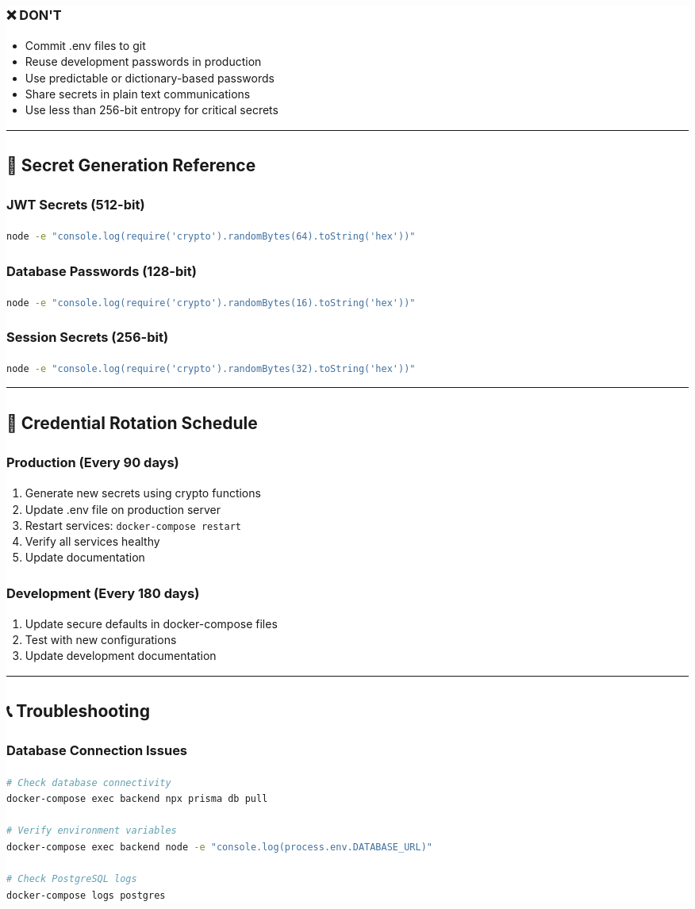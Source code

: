 ### ❌ DON'T
- Commit .env files to git
- Reuse development passwords in production
- Use predictable or dictionary-based passwords
- Share secrets in plain text communications
- Use less than 256-bit entropy for critical secrets

---

## 🔐 Secret Generation Reference

### JWT Secrets (512-bit)
```bash
node -e "console.log(require('crypto').randomBytes(64).toString('hex'))"
```

### Database Passwords (128-bit)
```bash
node -e "console.log(require('crypto').randomBytes(16).toString('hex'))"
```

### Session Secrets (256-bit)
```bash
node -e "console.log(require('crypto').randomBytes(32).toString('hex'))"
```

---

## 🔄 Credential Rotation Schedule

### Production (Every 90 days)
1. Generate new secrets using crypto functions
2. Update .env file on production server
3. Restart services: `docker-compose restart`
4. Verify all services healthy
5. Update documentation

### Development (Every 180 days)
1. Update secure defaults in docker-compose files
2. Test with new configurations
3. Update development documentation

---

## 📞 Troubleshooting

### Database Connection Issues
```bash
# Check database connectivity
docker-compose exec backend npx prisma db pull

# Verify environment variables
docker-compose exec backend node -e "console.log(process.env.DATABASE_URL)"

# Check PostgreSQL logs
docker-compose logs postgres
```
